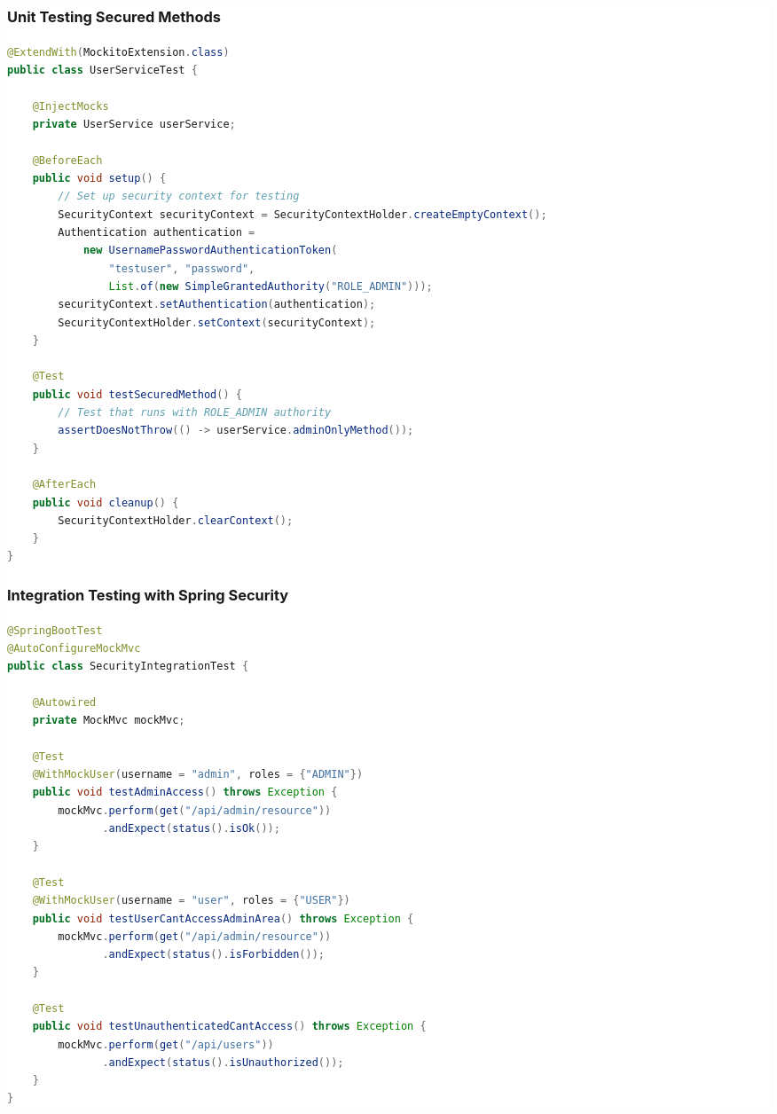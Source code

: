 ### Unit Testing Secured Methods

```java
@ExtendWith(MockitoExtension.class)
public class UserServiceTest {
    
    @InjectMocks
    private UserService userService;
    
    @BeforeEach
    public void setup() {
        // Set up security context for testing
        SecurityContext securityContext = SecurityContextHolder.createEmptyContext();
        Authentication authentication = 
            new UsernamePasswordAuthenticationToken(
                "testuser", "password", 
                List.of(new SimpleGrantedAuthority("ROLE_ADMIN")));
        securityContext.setAuthentication(authentication);
        SecurityContextHolder.setContext(securityContext);
    }
    
    @Test
    public void testSecuredMethod() {
        // Test that runs with ROLE_ADMIN authority
        assertDoesNotThrow(() -> userService.adminOnlyMethod());
    }
    
    @AfterEach
    public void cleanup() {
        SecurityContextHolder.clearContext();
    }
}
```

### Integration Testing with Spring Security

```java
@SpringBootTest
@AutoConfigureMockMvc
public class SecurityIntegrationTest {
    
    @Autowired
    private MockMvc mockMvc;
    
    @Test
    @WithMockUser(username = "admin", roles = {"ADMIN"})
    public void testAdminAccess() throws Exception {
        mockMvc.perform(get("/api/admin/resource"))
               .andExpect(status().isOk());
    }
    
    @Test
    @WithMockUser(username = "user", roles = {"USER"})
    public void testUserCantAccessAdminArea() throws Exception {
        mockMvc.perform(get("/api/admin/resource"))
               .andExpect(status().isForbidden());
    }
    
    @Test
    public void testUnauthenticatedCantAccess() throws Exception {
        mockMvc.perform(get("/api/users"))
               .andExpect(status().isUnauthorized());
    }
}
```
